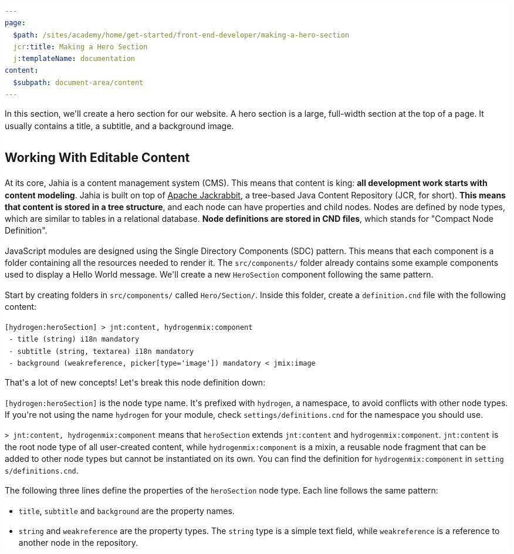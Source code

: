 ```yaml
---
page:
  $path: /sites/academy/home/get-started/front-end-developer/making-a-hero-section
  jcr:title: Making a Hero Section
  j:templateName: documentation
content:
  $subpath: document-area/content
---
```


In this section, we'll create a hero section for our website. A hero section is a large, full-width section at the top of a page. It usually contains a title, a subtitle, and a background image.

## Working With Editable Content

At its core, Jahia is a content management system (CMS). This means that content is king: **all development work starts with content modeling**. Jahia is built on top of [Apache Jackrabbit](https://jackrabbit.apache.org/jcr/index.html), a tree-based Java Content Repository (JCR, for short). **This means that content is stored in a tree structure**, and each node can have properties and child nodes. Nodes are defined by node types, which are similar to tables in a relational database. **Node definitions are stored in CND files**, which stands for "Compact Node Definition".

JavaScript modules are designed using the Single Directory Components (SDC) pattern. This means that each component is a folder containing all the resources needed to render it. The `src/components/` folder already contains some example components used to display a Hello World message. We'll create a new `HeroSection` component following the same pattern.

Start by creating folders in `src/components/` called `Hero/Section/`. Inside this folder, create a `definition.cnd` file with the following content:

```cnd
[hydrogen:heroSection] > jnt:content, hydrogenmix:component
 - title (string) i18n mandatory
 - subtitle (string, textarea) i18n mandatory
 - background (weakreference, picker[type='image']) mandatory < jmix:image
```

That's a lot of new concepts! Let's break this node definition down:

`[hydrogen:heroSection]` is the node type name. It's prefixed with `hydrogen`, a namespace, to avoid conflicts with other node types. If you're not using the name `hydrogen` for your module, check `settings/definitions.cnd` for the namespace you should use.

`> jnt:content, hydrogenmix:component` means that `heroSection` extends `jnt:content` and `hydrogenmix:component`. `jnt:content` is the root node type of all user-created content, while `hydrogenmix:component` is a mixin, a reusable node fragment that can be added to other node types but cannot be instantiated on its own. You can find the definition for `hydrogenmix:component` in `settings/definitions.cnd`.

The following three lines define the properties of the `heroSection` node type. Each line follows the same pattern:

- `title`, `subtitle` and `background` are the property names.

- `string` and `weakreference` are the property types. The `string` type is a simple text field, while `weakreference` is a reference to another node in the repository.
